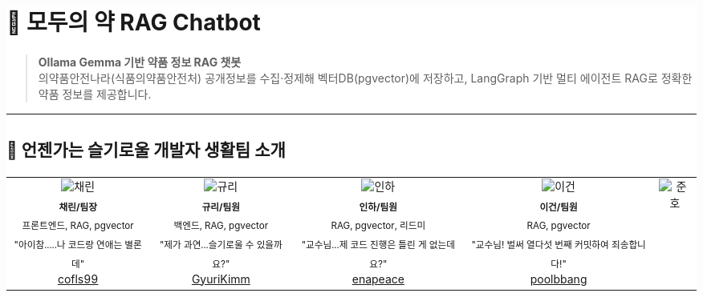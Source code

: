 # 💊 모두의 약 RAG Chatbot

> **Ollama Gemma 기반 약품 정보 RAG 챗봇**  
> 의약품안전나라(식품의약품안전처) 공개정보를 수집·정제해 벡터DB(pgvector)에 저장하고, LangGraph 기반 멀티 에이전트 RAG로 정확한 약품 정보를 제공합니다.

---

## 👥 언젠가는 슬기로울 개발자 생활팀 소개

<table align="center">
  <tr>
    <td align="center" valign="top">
      <img src="image/lin.png" width="150" height="150" style="object-fit: cover;" alt="채린"/>
      <br />
      <sub><b>채린/팀장</b></sub>
      <br />
      <sub>프론트엔드, RAG, pgvector</sub>
      <br />
      <sub>
      "아이참.....나 코드랑 연애는 별론데"</sub>
      <br />
      <a href="https://github.com/cofls99" target="_blank">cofls99</a>
    </td>
    <td align="center" valign="top">
      <img src="image/gyu.png" width="150" height="150" style="object-fit: cover;" alt="규리"/>
      <br />
      <sub><b>규리/팀원</b></sub>
      <br />
      <sub>백엔드, RAG, pgvector</sub>
      <br />
      <sub>
      "제가 과연...슬기로울 수 있을까요?"</sub>
      <br />
      <a href="https://github.com/GyuriKimm" target="_blank">GyuriKimm</a>
    </td><td align="center" valign="top">
      <img src="image/inha.png" width="150" height="150" style="object-fit: cover;" alt="인하"/>
      <br />
      <sub><b>인하/팀원</b></sub>
      <br />
      <sub>RAG, pgvector, 리드미</sub>
      <br />
      <sub>
      "교수님...제 코드 진행은 틀린 게 없는데요?"</sub>
      <br />
      <a href="https://github.com/enapeace" target="_blank">enapeace</a>
    </td><td align="center" valign="top">
      <img src="image/ee.png" width="150" height="150" style="object-fit: cover;" alt="이건"/>
      <br />
      <sub><b>이건/팀원</b></sub>
      <br />
      <sub>RAG, pgvector</sub>
      <br />
      <sub>
      "교수님! 벌써 열다섯 번째 커밋하여 죄송합니다!"</sub>
      <br />
      <a href="https://github.com/poolbbang" target="_blank">poolbbang</a>
    </td><td align="center" valign="top">
      <img src="image/cho.png" width="150" height="150" style="object-fit: cover;" alt="준호"/>
      <br />